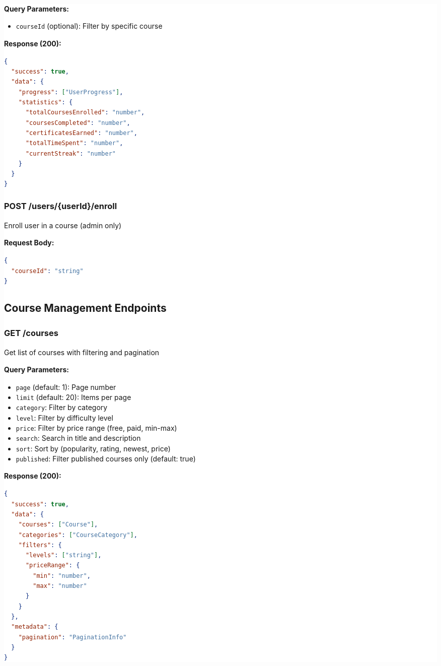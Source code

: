 **Query Parameters:**
- `courseId` (optional): Filter by specific course

**Response (200):**
```json
{
  "success": true,
  "data": {
    "progress": ["UserProgress"],
    "statistics": {
      "totalCoursesEnrolled": "number",
      "coursesCompleted": "number",
      "certificatesEarned": "number",
      "totalTimeSpent": "number",
      "currentStreak": "number"
    }
  }
}
```

### POST /users/{userId}/enroll
Enroll user in a course (admin only)

**Request Body:**
```json
{
  "courseId": "string"
}
```

## Course Management Endpoints

### GET /courses
Get list of courses with filtering and pagination

**Query Parameters:**
- `page` (default: 1): Page number
- `limit` (default: 20): Items per page
- `category`: Filter by category
- `level`: Filter by difficulty level
- `price`: Filter by price range (free, paid, min-max)
- `search`: Search in title and description
- `sort`: Sort by (popularity, rating, newest, price)
- `published`: Filter published courses only (default: true)

**Response (200):**
```json
{
  "success": true,
  "data": {
    "courses": ["Course"],
    "categories": ["CourseCategory"],
    "filters": {
      "levels": ["string"],
      "priceRange": {
        "min": "number",
        "max": "number"
      }
    }
  },
  "metadata": {
    "pagination": "PaginationInfo"
  }
}
```
